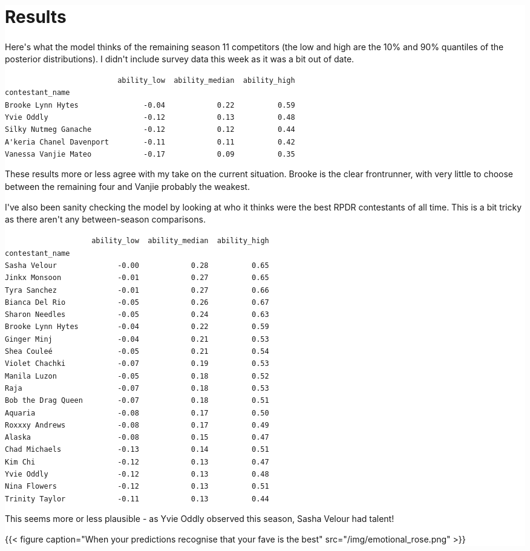 # Results

Here's what the model thinks of the remaining season 11 competitors (the low
and high are the 10% and 90% quantiles of the posterior distributions). I
didn't include survey data this week as it was a bit out of date.

``` shell
                          ability_low  ability_median  ability_high
contestant_name                                                    
Brooke Lynn Hytes               -0.04            0.22          0.59
Yvie Oddly                      -0.12            0.13          0.48
Silky Nutmeg Ganache            -0.12            0.12          0.44
A'keria Chanel Davenport        -0.11            0.11          0.42
Vanessa Vanjie Mateo            -0.17            0.09          0.35
```

These results more or less agree with my take on the current situation. Brooke
is the clear frontrunner, with very little to choose between the remaining four
and Vanjie probably the weakest.

I've also been sanity checking the model by looking at who it thinks were the
best RPDR contestants of all time. This is a bit tricky as there aren't any
between-season comparisons.

``` shell
                    ability_low  ability_median  ability_high
contestant_name                                              
Sasha Velour              -0.00            0.28          0.65
Jinkx Monsoon             -0.01            0.27          0.65
Tyra Sanchez              -0.01            0.27          0.66
Bianca Del Rio            -0.05            0.26          0.67
Sharon Needles            -0.05            0.24          0.63
Brooke Lynn Hytes         -0.04            0.22          0.59
Ginger Minj               -0.04            0.21          0.53
Shea Couleé               -0.05            0.21          0.54
Violet Chachki            -0.07            0.19          0.53
Manila Luzon              -0.05            0.18          0.52
Raja                      -0.07            0.18          0.53
Bob the Drag Queen        -0.07            0.18          0.51
Aquaria                   -0.08            0.17          0.50
Roxxxy Andrews            -0.08            0.17          0.49
Alaska                    -0.08            0.15          0.47
Chad Michaels             -0.13            0.14          0.51
Kim Chi                   -0.12            0.13          0.47
Yvie Oddly                -0.12            0.13          0.48
Nina Flowers              -0.12            0.13          0.51
Trinity Taylor            -0.11            0.13          0.44
```

This seems more or less plausible - as Yvie Oddly observed this season, Sasha
Velour had talent!

{{< figure caption="When your predictions recognise that your fave is the best"
src="/img/emotional_rose.png" >}}
